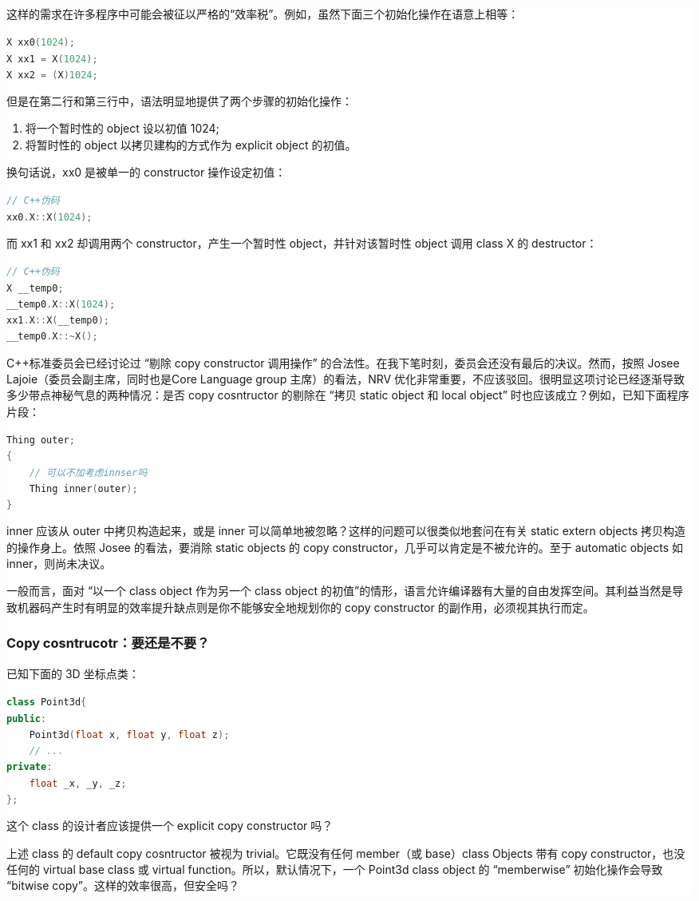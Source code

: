 这样的需求在许多程序中可能会被征以严格的“效率税”。例如，虽然下面三个初始化操作在语意上相等：
```cpp
X xx0(1024);
X xx1 = X(1024);
X xx2 = (X)1024;
```
但是在第二行和第三行中，语法明显地提供了两个步骤的初始化操作：
1. 将一个暂时性的 object 设以初值 1024;
2. 将暂时性的 object 以拷贝建构的方式作为 explicit object 的初值。

换句话说，xx0 是被单一的 constructor 操作设定初值：
```cpp
// C++伪码
xx0.X::X(1024);
```
而 xx1 和 xx2 却调用两个 constructor，产生一个暂时性 object，并针对该暂时性 object 调用 class X 的 destructor：
```cpp
// C++伪码
X __temp0;
__temp0.X::X(1024);
xx1.X::X(__temp0);
__temp0.X::~X();
```

C++标准委员会已经讨论过 “剔除 copy constructor 调用操作” 的合法性。在我下笔时刻，委员会还没有最后的决议。然而，按照 Josee Lajoie（委员会副主席，同时也是Core Language group 主席）的看法，NRV 优化非常重要，不应该驳回。很明显这项讨论已经逐渐导致多少带点神秘气息的两种情况：是否 copy cosntructor 的剔除在 “拷贝 static object 和 local object” 时也应该成立？例如，已知下面程序片段：
```cpp
Thing outer;
{
    // 可以不加考虑innser吗
    Thing inner(outer);
}
```
inner 应该从 outer 中拷贝构造起来，或是 inner 可以简单地被忽略？这样的问题可以很类似地套问在有关 static extern objects 拷贝构造的操作身上。依照 Josee 的看法，要消除 static objects 的 copy constructor，几乎可以肯定是不被允许的。至于 automatic objects 如 inner，则尚未决议。

一般而言，面对 “以一个 class object 作为另一个 class object 的初值”的情形，语言允许编译器有大量的自由发挥空间。其利益当然是导致机器码产生时有明显的效率提升缺点则是你不能够安全地规划你的 copy constructor 的副作用，必须视其执行而定。

### Copy cosntrucotr：要还是不要？

已知下面的 3D 坐标点类：
```cpp
class Point3d{
public:
    Point3d(float x, float y, float z);
    // ...
private:
    float _x, _y, _z;
};
```
这个 class 的设计者应该提供一个 explicit copy constructor 吗？

上述 class 的 default copy cosntructor 被视为 trivial。它既没有任何 member（或 base）class Objects 带有 copy constructor，也没任何的 virtual base class 或 virtual function。所以，默认情况下，一个 Point3d class object 的 “memberwise” 初始化操作会导致 “bitwise copy”。这样的效率很高，但安全吗？
